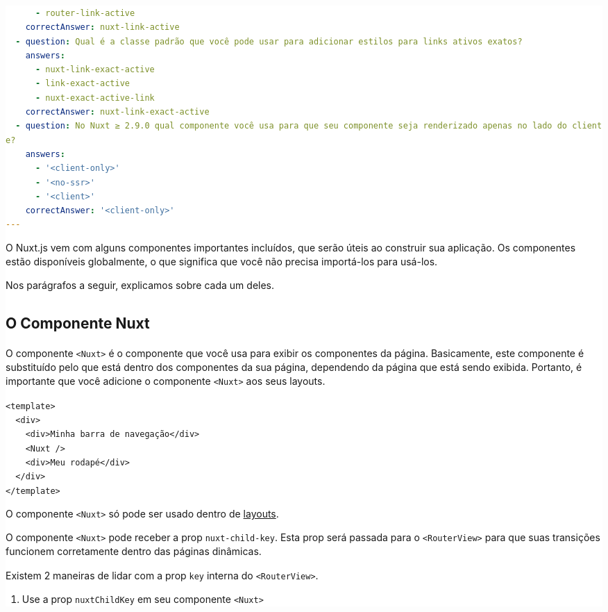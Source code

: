 ```yaml
      - router-link-active
    correctAnswer: nuxt-link-active
  - question: Qual é a classe padrão que você pode usar para adicionar estilos para links ativos exatos?
    answers:
      - nuxt-link-exact-active
      - link-exact-active
      - nuxt-exact-active-link
    correctAnswer: nuxt-link-exact-active
  - question: No Nuxt ≥ 2.9.0 qual componente você usa para que seu componente seja renderizado apenas no lado do cliente?
    answers:
      - '<client-only>'
      - '<no-ssr>'
      - '<client>'
    correctAnswer: '<client-only>'
---
```


O Nuxt.js vem com alguns componentes importantes incluídos, que serão úteis ao construir sua aplicação. Os componentes estão disponíveis globalmente, o que significa que você não precisa importá-los para usá-los.

Nos parágrafos a seguir, explicamos sobre cada um deles.

## O Componente Nuxt

O componente `<Nuxt>` é o componente que você usa para exibir os componentes da página. Basicamente, este componente é substituído pelo que está dentro dos componentes da sua página, dependendo da página que está sendo exibida. Portanto, é importante que você adicione o componente `<Nuxt>` aos seus layouts.

```html{}[layouts/default.vue]
<template>
  <div>
    <div>Minha barra de navegação</div>
    <Nuxt />
    <div>Meu rodapé</div>
  </div>
</template>
```

<base-alert>

O componente `<Nuxt>` só pode ser usado dentro de [layouts](/docs/2.x/concepts/views#layouts).

</base-alert>

O componente `<Nuxt>` pode receber a prop `nuxt-child-key`. Esta prop será passada para o `<RouterView>` para que suas transições funcionem corretamente dentro das páginas dinâmicas.

Existem 2 maneiras de lidar com a prop `key` interna do `<RouterView>`.

1. Use a prop `nuxtChildKey` em seu componente `<Nuxt>`
